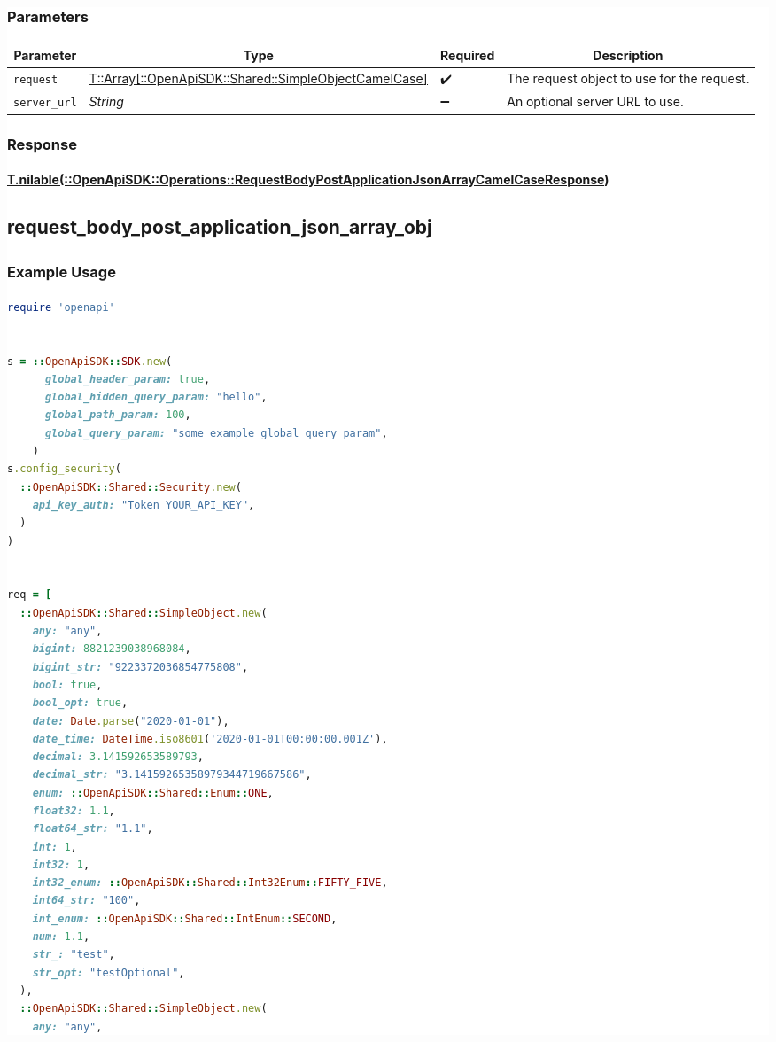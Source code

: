 ```ruby
```

### Parameters

| Parameter                                                                  | Type                                                                       | Required                                                                   | Description                                                                |
| -------------------------------------------------------------------------- | -------------------------------------------------------------------------- | -------------------------------------------------------------------------- | -------------------------------------------------------------------------- |
| `request`                                                                  | [T::Array[::OpenApiSDK::Shared::SimpleObjectCamelCase]](../../models//.md) | :heavy_check_mark:                                                         | The request object to use for the request.                                 |
| `server_url`                                                               | *String*                                                                   | :heavy_minus_sign:                                                         | An optional server URL to use.                                             |

### Response

**[T.nilable(::OpenApiSDK::Operations::RequestBodyPostApplicationJsonArrayCamelCaseResponse)](../../models/operations/requestbodypostapplicationjsonarraycamelcaseresponse.md)**




## request_body_post_application_json_array_obj

### Example Usage

```ruby
require 'openapi'


s = ::OpenApiSDK::SDK.new(
      global_header_param: true,
      global_hidden_query_param: "hello",
      global_path_param: 100,
      global_query_param: "some example global query param",
    )
s.config_security(
  ::OpenApiSDK::Shared::Security.new(
    api_key_auth: "Token YOUR_API_KEY",
  )
)


req = [
  ::OpenApiSDK::Shared::SimpleObject.new(
    any: "any",
    bigint: 8821239038968084,
    bigint_str: "9223372036854775808",
    bool: true,
    bool_opt: true,
    date: Date.parse("2020-01-01"),
    date_time: DateTime.iso8601('2020-01-01T00:00:00.001Z'),
    decimal: 3.141592653589793,
    decimal_str: "3.14159265358979344719667586",
    enum: ::OpenApiSDK::Shared::Enum::ONE,
    float32: 1.1,
    float64_str: "1.1",
    int: 1,
    int32: 1,
    int32_enum: ::OpenApiSDK::Shared::Int32Enum::FIFTY_FIVE,
    int64_str: "100",
    int_enum: ::OpenApiSDK::Shared::IntEnum::SECOND,
    num: 1.1,
    str_: "test",
    str_opt: "testOptional",
  ),
  ::OpenApiSDK::Shared::SimpleObject.new(
    any: "any",
```